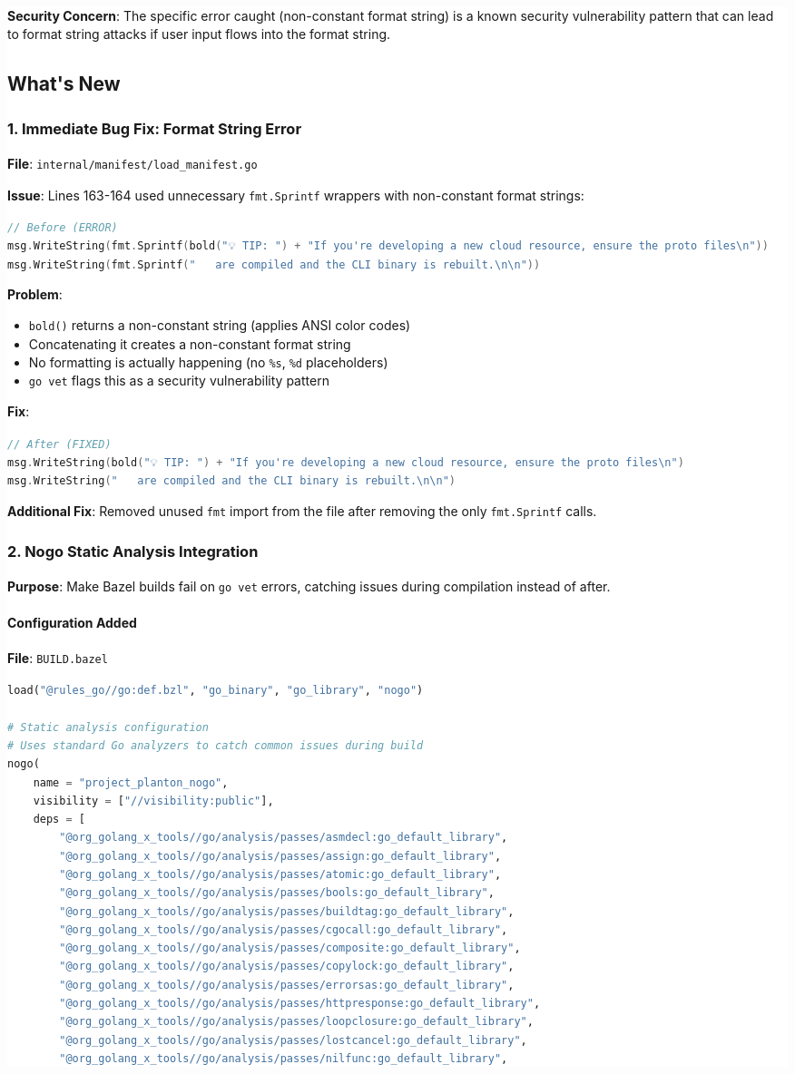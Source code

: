 **Security Concern**: The specific error caught (non-constant format string) is a known security vulnerability pattern that can lead to format string attacks if user input flows into the format string.

## What's New

### 1. Immediate Bug Fix: Format String Error

**File**: `internal/manifest/load_manifest.go`

**Issue**: Lines 163-164 used unnecessary `fmt.Sprintf` wrappers with non-constant format strings:

```go
// Before (ERROR)
msg.WriteString(fmt.Sprintf(bold("💡 TIP: ") + "If you're developing a new cloud resource, ensure the proto files\n"))
msg.WriteString(fmt.Sprintf("   are compiled and the CLI binary is rebuilt.\n\n"))
```

**Problem**: 
- `bold()` returns a non-constant string (applies ANSI color codes)
- Concatenating it creates a non-constant format string
- No formatting is actually happening (no `%s`, `%d` placeholders)
- `go vet` flags this as a security vulnerability pattern

**Fix**:
```go
// After (FIXED)
msg.WriteString(bold("💡 TIP: ") + "If you're developing a new cloud resource, ensure the proto files\n")
msg.WriteString("   are compiled and the CLI binary is rebuilt.\n\n")
```

**Additional Fix**: Removed unused `fmt` import from the file after removing the only `fmt.Sprintf` calls.

### 2. Nogo Static Analysis Integration

**Purpose**: Make Bazel builds fail on `go vet` errors, catching issues during compilation instead of after.

#### Configuration Added

**File**: `BUILD.bazel`

```python
load("@rules_go//go:def.bzl", "go_binary", "go_library", "nogo")

# Static analysis configuration
# Uses standard Go analyzers to catch common issues during build
nogo(
    name = "project_planton_nogo",
    visibility = ["//visibility:public"],
    deps = [
        "@org_golang_x_tools//go/analysis/passes/asmdecl:go_default_library",
        "@org_golang_x_tools//go/analysis/passes/assign:go_default_library",
        "@org_golang_x_tools//go/analysis/passes/atomic:go_default_library",
        "@org_golang_x_tools//go/analysis/passes/bools:go_default_library",
        "@org_golang_x_tools//go/analysis/passes/buildtag:go_default_library",
        "@org_golang_x_tools//go/analysis/passes/cgocall:go_default_library",
        "@org_golang_x_tools//go/analysis/passes/composite:go_default_library",
        "@org_golang_x_tools//go/analysis/passes/copylock:go_default_library",
        "@org_golang_x_tools//go/analysis/passes/errorsas:go_default_library",
        "@org_golang_x_tools//go/analysis/passes/httpresponse:go_default_library",
        "@org_golang_x_tools//go/analysis/passes/loopclosure:go_default_library",
        "@org_golang_x_tools//go/analysis/passes/lostcancel:go_default_library",
        "@org_golang_x_tools//go/analysis/passes/nilfunc:go_default_library",
```